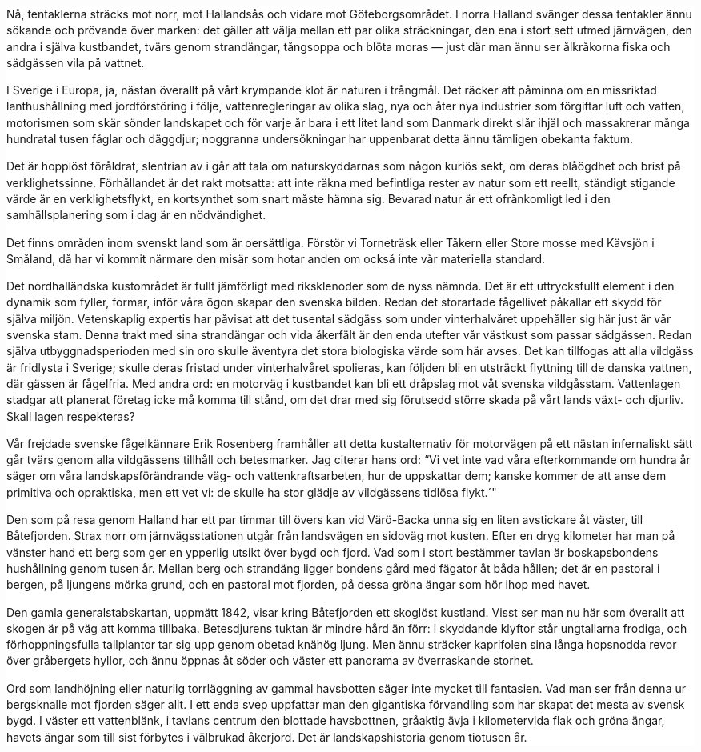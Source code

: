 Nå, tentaklerna sträcks mot norr, mot Hallandsås och vidare mot Göteborgsområdet. I norra Halland svänger dessa tentakler ännu sökande och prövande över marken: det gäller att välja mellan ett par olika sträckningar, den ena i stort sett utmed järnvägen, den andra i själva kustbandet, tvärs genom strandängar, tångsoppa och blöta moras &mdash; just där man ännu ser ålkråkorna fiska och sädgässen vila på vattnet.

I Sverige i Europa, ja, nästan överallt på vårt krympande klot är naturen i trångmål. Det räcker att påminna om en missriktad lanthushållning med jordförstöring i följe, vattenregleringar av olika slag, nya och åter nya industrier som förgiftar luft och vatten, motorismen som skär sönder landskapet och för varje år bara i ett litet land som Danmark direkt slår ihjäl och massakrerar många hundratal tusen fåglar och däggdjur; noggranna undersökningar har uppenbarat detta ännu tämligen obekanta faktum.

Det är hopplöst föråldrat, slentrian av i går att tala om naturskyddarnas som någon kuriös sekt, om deras blåögdhet och brist på verklighetssinne. Förhållandet är det rakt motsatta: att inte räkna med befintliga rester av natur som ett reellt, ständigt stigande värde är en verklighetsflykt, en kortsynthet som snart måste hämna sig. Bevarad natur är ett ofrånkomligt led i den samhällsplanering som i dag är en nödvändighet.

Det finns områden inom svenskt land som är oersättliga. Förstör vi Torneträsk eller Tåkern eller Store mosse med Kävsjön i Småland, då har vi kommit närmare den misär som hotar anden om också inte vår materiella standard.

Det nordhalländska kustområdet är fullt jämförligt med riksklenoder som de nyss nämnda. Det är ett uttrycksfullt element i den dynamik som fyller, formar, inför våra ögon skapar den svenska bilden. Redan det storartade fågellivet påkallar ett skydd för själva miljön. Vetenskaplig expertis har påvisat att det tusental sädgäss som under vinterhalvåret uppehåller sig här just är vår svenska stam. Denna trakt med sina strandängar och vida åkerfält är den enda utefter vår västkust som passar sädgässen. Redan själva utbyggnadsperioden med sin oro skulle äventyra det stora biologiska värde som här avses. Det kan tillfogas att alla vildgäss är fridlysta i Sverige; skulle deras fristad under vinterhalvåret spolieras, kan följden bli en utsträckt flyttning till de danska vattnen, där gässen är fågelfria. Med andra ord: en motorväg i kustbandet kan bli ett dråpslag mot våt svenska vildgåsstam. Vattenlagen stadgar att planerat företag icke må komma till stånd, om det drar med sig förutsedd större skada på vårt lands växt- och djurliv. Skall lagen respekteras?

Vår frejdade svenske fågelkännare Erik Rosenberg framhåller att detta kustalternativ för motorvägen på ett nästan infernaliskt sätt går tvärs genom alla vildgässens tillhåll och betesmarker. Jag citerar hans ord: &#8220;Vi vet inte vad våra efterkommande om hundra år säger om våra landskapsförändrande väg- och vattenkraftsarbeten, hur de uppskattar dem; kanske kommer de att anse dem primitiva och opraktiska, men ett vet vi: de skulle ha stor glädje av vildgässens tidlösa flykt.´"

Den som på resa genom Halland har ett par timmar till övers kan vid Värö-Backa unna sig en liten avstickare åt väster, till Båtefjorden. Strax norr om järnvägsstationen utgår från landsvägen en sidoväg mot kusten. Efter en dryg kilometer har man på vänster hand ett berg som ger en ypperlig utsikt över bygd och fjord. Vad som i stort bestämmer tavlan är boskapsbondens hushållning genom tusen år. Mellan berg och strandäng ligger bondens gård med fägator åt båda hållen; det är en pastoral i bergen, på ljungens mörka grund, och en pastoral mot fjorden, på dessa gröna ängar som hör ihop med havet.

Den gamla generalstabskartan, uppmätt 1842, visar kring Båtefjorden ett skoglöst kustland. Visst ser man nu här som överallt att skogen är på väg att komma tillbaka. Betesdjurens tuktan är mindre hård än förr: i skyddande klyftor står ungtallarna frodiga, och förhoppningsfulla tallplantor tar sig upp genom obetad knähög ljung. Men ännu sträcker kaprifolen sina långa hopsnodda revor över gråbergets hyllor, och ännu öppnas åt söder och väster ett panorama av överraskande storhet.

Ord som landhöjning eller naturlig torrläggning av gammal havsbotten säger inte mycket till fantasien. Vad man ser från denna ur bergsknalle mot fjorden säger allt. I ett enda svep uppfattar man den gigantiska förvandling som har skapat det mesta av svensk bygd. I väster ett vattenblänk, i tavlans centrum den blottade havsbottnen, gråaktig ävja i kilometervida flak och gröna ängar, havets ängar som till sist förbytes i välbrukad åkerjord. Det är landskapshistoria genom tiotusen år.
